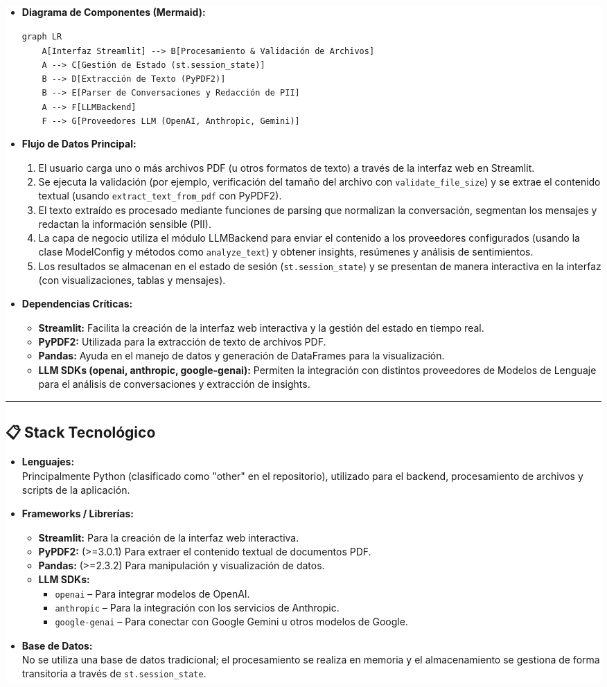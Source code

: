 - **Diagrama de Componentes (Mermaid):**

  ```mermaid
  graph LR
      A[Interfaz Streamlit] --> B[Procesamiento & Validación de Archivos]
      A --> C[Gestión de Estado (st.session_state)]
      B --> D[Extracción de Texto (PyPDF2)]
      B --> E[Parser de Conversaciones y Redacción de PII]
      A --> F[LLMBackend]
      F --> G[Proveedores LLM (OpenAI, Anthropic, Gemini)]
  ```

- **Flujo de Datos Principal:**  
  1. El usuario carga uno o más archivos PDF (u otros formatos de texto) a través de la interfaz web en Streamlit.  
  2. Se ejecuta la validación (por ejemplo, verificación del tamaño del archivo con `validate_file_size`) y se extrae el contenido textual (usando `extract_text_from_pdf` con PyPDF2).  
  3. El texto extraído es procesado mediante funciones de parsing que normalizan la conversación, segmentan los mensajes y redactan la información sensible (PII).  
  4. La capa de negocio utiliza el módulo LLMBackend para enviar el contenido a los proveedores configurados (usando la clase ModelConfig y métodos como `analyze_text`) y obtener insights, resúmenes y análisis de sentimientos.  
  5. Los resultados se almacenan en el estado de sesión (`st.session_state`) y se presentan de manera interactiva en la interfaz (con visualizaciones, tablas y mensajes).

- **Dependencias Críticas:**  
  - **Streamlit:** Facilita la creación de la interfaz web interactiva y la gestión del estado en tiempo real.  
  - **PyPDF2:** Utilizada para la extracción de texto de archivos PDF.  
  - **Pandas:** Ayuda en el manejo de datos y generación de DataFrames para la visualización.  
  - **LLM SDKs (openai, anthropic, google-genai):** Permiten la integración con distintos proveedores de Modelos de Lenguaje para el análisis de conversaciones y extracción de insights.

------------------------------------------------------------

## 📋 Stack Tecnológico

- **Lenguajes:**  
  Principalmente Python (clasificado como "other" en el repositorio), utilizado para el backend, procesamiento de archivos y scripts de la aplicación.

- **Frameworks / Librerías:**  
  - **Streamlit:** Para la creación de la interfaz web interactiva.  
  - **PyPDF2:** (>=3.0.1) Para extraer el contenido textual de documentos PDF.  
  - **Pandas:** (>=2.3.2) Para manipulación y visualización de datos.  
  - **LLM SDKs:**  
    - `openai` – Para integrar modelos de OpenAI.  
    - `anthropic` – Para la integración con los servicios de Anthropic.  
    - `google-genai` – Para conectar con Google Gemini u otros modelos de Google.

- **Base de Datos:**  
  No se utiliza una base de datos tradicional; el procesamiento se realiza en memoria y el almacenamiento se gestiona de forma transitoria a través de `st.session_state`.
